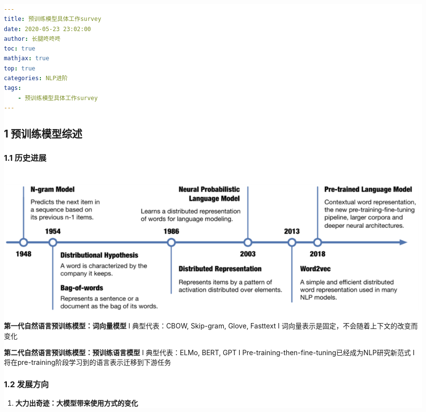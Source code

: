 ```yaml
---
title: 预训练模型具体工作survey
date: 2020-05-23 23:02:00
author: 长腿咚咚咚
toc: true
mathjax: true
top: true
categories: NLP进阶
tags:
	- 预训练模型具体工作survey
---
```




## 1 预训练模型综述

### 1.1 历史进展

![image-20201102103611033](%E9%A2%84%E8%AE%AD%E7%BB%83%E6%A8%A1%E5%9E%8B%E5%85%B7%E4%BD%93%E5%B7%A5%E4%BD%9Csurvey/image-20201102103611033.png)



**第一代自然语言预训练模型：词向量模型**
I 典型代表：CBOW, Skip-gram, Glove, Fasttext
I 词向量表示是固定，不会随着上下文的改变而变化  



**第二代自然语言预训练模型：预训练语言模型**
I 典型代表：ELMo, BERT, GPT
I Pre-training-then-fine-tuning已经成为NLP研究新范式
I 将在pre-training阶段学习到的语言表示迁移到下游任务  



### 1.2 发展方向

1. **大力出奇迹：大模型带来使用方式的变化**  
